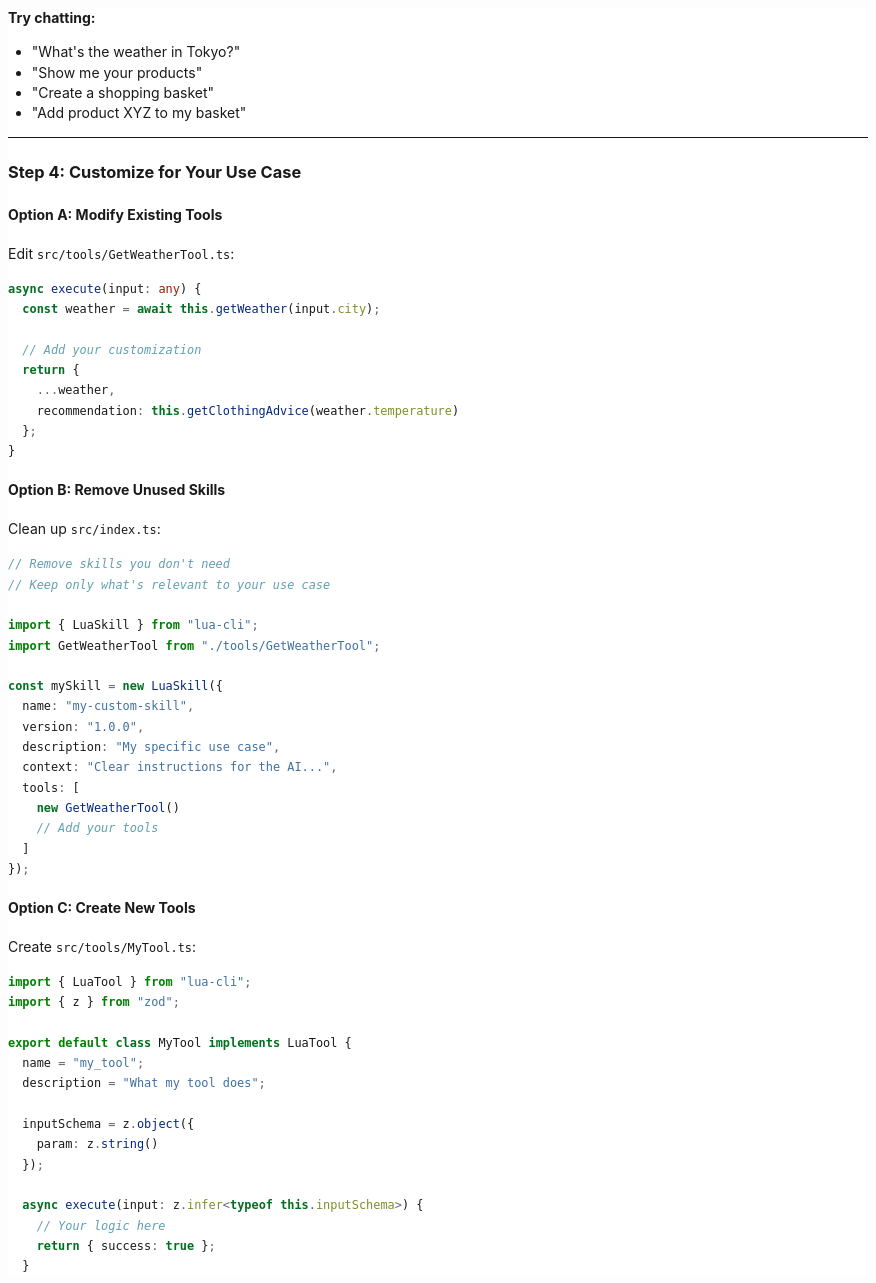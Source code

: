 **Try chatting:**
- "What's the weather in Tokyo?"
- "Show me your products"
- "Create a shopping basket"
- "Add product XYZ to my basket"

---

### Step 4: Customize for Your Use Case

#### Option A: Modify Existing Tools

Edit `src/tools/GetWeatherTool.ts`:
```typescript
async execute(input: any) {
  const weather = await this.getWeather(input.city);
  
  // Add your customization
  return {
    ...weather,
    recommendation: this.getClothingAdvice(weather.temperature)
  };
}
```

#### Option B: Remove Unused Skills

Clean up `src/index.ts`:
```typescript
// Remove skills you don't need
// Keep only what's relevant to your use case

import { LuaSkill } from "lua-cli";
import GetWeatherTool from "./tools/GetWeatherTool";

const mySkill = new LuaSkill({
  name: "my-custom-skill",
  version: "1.0.0",
  description: "My specific use case",
  context: "Clear instructions for the AI...",
  tools: [
    new GetWeatherTool()
    // Add your tools
  ]
});
```

#### Option C: Create New Tools

Create `src/tools/MyTool.ts`:
```typescript
import { LuaTool } from "lua-cli";
import { z } from "zod";

export default class MyTool implements LuaTool {
  name = "my_tool";
  description = "What my tool does";
  
  inputSchema = z.object({
    param: z.string()
  });

  async execute(input: z.infer<typeof this.inputSchema>) {
    // Your logic here
    return { success: true };
  }
```